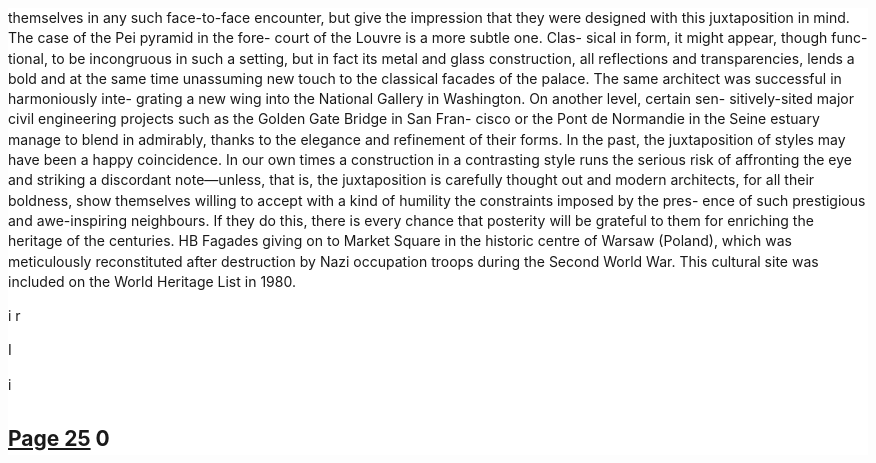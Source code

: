 themselves in any such face-to-face encounter, 
but give the impression that they were 
designed with this juxtaposition in mind. 
The case of the Pei pyramid in the fore- 
court of the Louvre is a more subtle one. Clas- 
sical in form, it might appear, though func- 
tional, to be incongruous in such a setting, 
but in fact its metal and glass construction, 
all reflections and transparencies, lends a bold 
and at the same time unassuming new touch to 
the classical facades of the palace. The same 
architect was successful in harmoniously inte- 
grating a new wing into the National Gallery 
in Washington. On another level, certain sen- 
sitively-sited major civil engineering projects 
such as the Golden Gate Bridge in San Fran- 
cisco or the Pont de Normandie in the Seine 
estuary manage to blend in admirably, thanks 
to the elegance and refinement of their forms. 
In the past, the juxtaposition of styles may 
have been a happy coincidence. In our own 
times a construction in a contrasting style 
runs the serious risk of affronting the eye and 
striking a discordant note—unless, that is, the 
juxtaposition is carefully thought out and 
modern architects, for all their boldness, show 
themselves willing to accept with a kind of 
humility the constraints imposed by the pres- 
ence of such prestigious and awe-inspiring 
neighbours. If they do this, there is every 
chance that posterity will be grateful to them 
for enriching the heritage of the centuries. HB 
Fagades giving on to Market 
Square in the historic centre of 
Warsaw (Poland), which was 
meticulously reconstituted 
after destruction by Nazi 
occupation troops during the 
Second World War. This 
cultural site was 
included on the World Heritage 
List in 1980. 
  
  i
r
 
I 
  
    
i 

## [Page 25](https://demo.humlab.umu.se/courier/109370engo.pdf#page=25) 0

